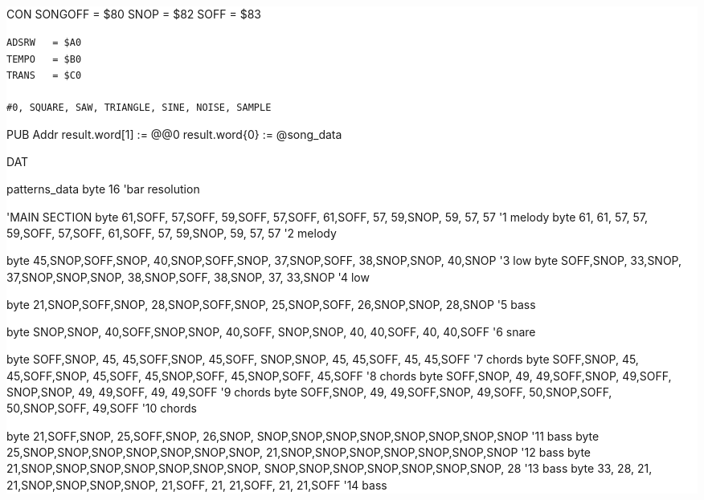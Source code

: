 CON
    SONGOFF = $80
    SNOP    = $82
    SOFF    = $83
    
    ADSRW   = $A0
    TEMPO   = $B0
    TRANS   = $C0
    
    #0, SQUARE, SAW, TRIANGLE, SINE, NOISE, SAMPLE
    
PUB Addr
    result.word[1] := @@0
    result.word{0} := @song_data

DAT    

patterns_data
byte    16    &#39;bar resolution

&#39;MAIN SECTION
byte      61,SOFF,  57,SOFF,  59,SOFF,  57,SOFF,     61,SOFF,  57,  59,SNOP,  59,  57,  57    &#39;1  melody
byte      61,  61,  57,  57,  59,SOFF,  57,SOFF,     61,SOFF,  57,  59,SNOP,  59,  57,  57    &#39;2  melody

byte      45,SNOP,SOFF,SNOP,  40,SNOP,SOFF,SNOP,     37,SNOP,SOFF,  38,SNOP,SNOP,  40,SNOP    &#39;3  low
byte    SOFF,SNOP,  33,SNOP,  37,SNOP,SNOP,SNOP,     38,SNOP,SOFF,  38,SNOP,  37,  33,SNOP    &#39;4  low

byte      21,SNOP,SOFF,SNOP,  28,SNOP,SOFF,SNOP,     25,SNOP,SOFF,  26,SNOP,SNOP,  28,SNOP    &#39;5  bass

byte    SNOP,SNOP,  40,SOFF,SNOP,SNOP,  40,SOFF,   SNOP,SNOP,  40,  40,SOFF,  40,  40,SOFF    &#39;6  snare

byte    SOFF,SNOP,  45,  45,SOFF,SNOP,  45,SOFF,   SNOP,SNOP,  45,  45,SOFF,  45,  45,SOFF    &#39;7  chords
byte    SOFF,SNOP,  45,  45,SOFF,SNOP,  45,SOFF,     45,SNOP,SOFF,  45,SNOP,SOFF,  45,SOFF    &#39;8  chords
byte    SOFF,SNOP,  49,  49,SOFF,SNOP,  49,SOFF,   SNOP,SNOP,  49,  49,SOFF,  49,  49,SOFF    &#39;9  chords
byte    SOFF,SNOP,  49,  49,SOFF,SNOP,  49,SOFF,     50,SNOP,SOFF,  50,SNOP,SOFF,  49,SOFF    &#39;10 chords



byte      21,SOFF,SNOP,  25,SOFF,SNOP,  26,SNOP,   SNOP,SNOP,SNOP,SNOP,SNOP,SNOP,SNOP,SNOP    &#39;11 bass
byte      25,SNOP,SNOP,SNOP,SNOP,SNOP,SNOP,SNOP,     21,SNOP,SNOP,SNOP,SNOP,SNOP,SNOP,SNOP    &#39;12 bass
byte      21,SNOP,SNOP,SNOP,SNOP,SNOP,SNOP,SNOP,   SNOP,SNOP,SNOP,SNOP,SNOP,SNOP,SNOP,  28    &#39;13 bass
byte      33,  28,  21,  21,SNOP,SNOP,SNOP,SNOP,     21,SOFF,  21,  21,SOFF,  21,  21,SOFF    &#39;14 bass
